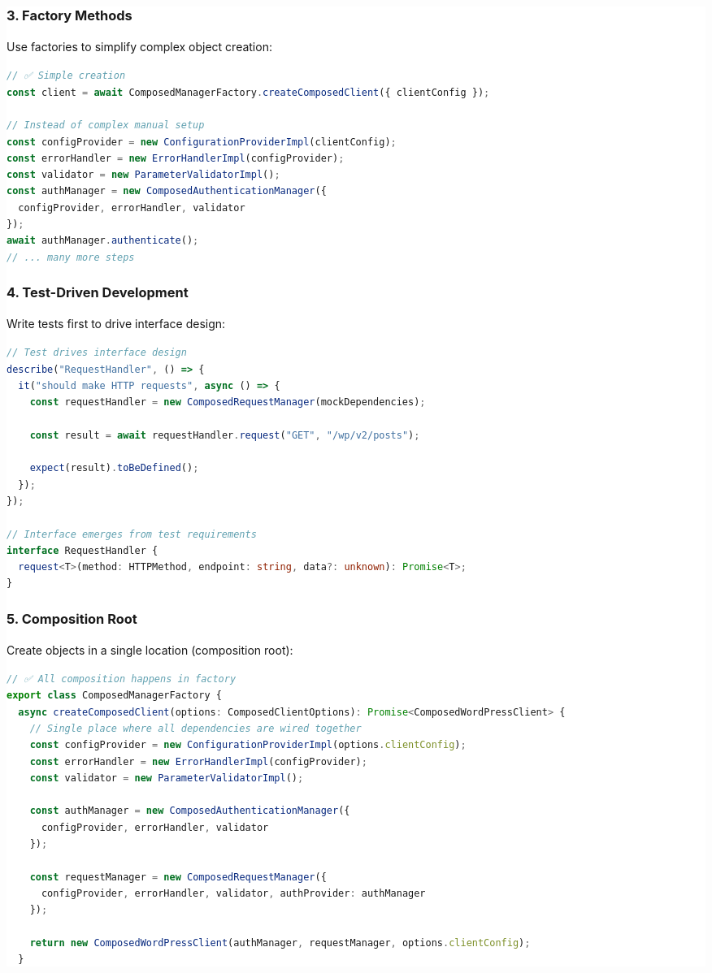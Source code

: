 ```typescript
```

### 3. Factory Methods

Use factories to simplify complex object creation:

```typescript
// ✅ Simple creation
const client = await ComposedManagerFactory.createComposedClient({ clientConfig });

// Instead of complex manual setup
const configProvider = new ConfigurationProviderImpl(clientConfig);
const errorHandler = new ErrorHandlerImpl(configProvider);
const validator = new ParameterValidatorImpl();
const authManager = new ComposedAuthenticationManager({
  configProvider, errorHandler, validator
});
await authManager.authenticate();
// ... many more steps
```

### 4. Test-Driven Development

Write tests first to drive interface design:

```typescript
// Test drives interface design
describe("RequestHandler", () => {
  it("should make HTTP requests", async () => {
    const requestHandler = new ComposedRequestManager(mockDependencies);
    
    const result = await requestHandler.request("GET", "/wp/v2/posts");
    
    expect(result).toBeDefined();
  });
});

// Interface emerges from test requirements
interface RequestHandler {
  request<T>(method: HTTPMethod, endpoint: string, data?: unknown): Promise<T>;
}
```

### 5. Composition Root

Create objects in a single location (composition root):

```typescript
// ✅ All composition happens in factory
export class ComposedManagerFactory {
  async createComposedClient(options: ComposedClientOptions): Promise<ComposedWordPressClient> {
    // Single place where all dependencies are wired together
    const configProvider = new ConfigurationProviderImpl(options.clientConfig);
    const errorHandler = new ErrorHandlerImpl(configProvider);
    const validator = new ParameterValidatorImpl();
    
    const authManager = new ComposedAuthenticationManager({
      configProvider, errorHandler, validator
    });
    
    const requestManager = new ComposedRequestManager({
      configProvider, errorHandler, validator, authProvider: authManager
    });
    
    return new ComposedWordPressClient(authManager, requestManager, options.clientConfig);
  }
```